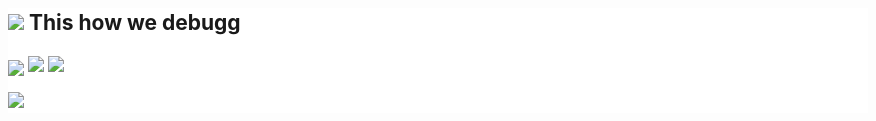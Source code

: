 



##  <img width="30px" src="https://i.pinimg.com/originals/3e/f4/02/3ef4026949d1eded9f3c86d5d87581ad.gif" > This how we debugg
<img src="https://media.tenor.com/10Zdx_RXqgcAAAAM/programming-crazy.gif"  align="center"   />


<img src="https://raw.githubusercontent.com/andreasbm/readme/master/assets/lines/colored.png" width="100%">


<img src="https://readme-typing-svg.herokuapp.com?font=Architects+Daughter&amp;color=067FD0&amp;size=20&amp;lines=Thanks!+For+Visiting+On+Our+Project!;See+You+Next-Time+Hope+u+like+its...👨🏻‍💻;" style="width: 100%;">

<p align="left"><img  src="https://raw.githubusercontent.com/Trilokia/Trilokia/379277808c61ef204768a61bbc5d25bc7798ccf1/bottom_header.svg" width="100%"></p>









